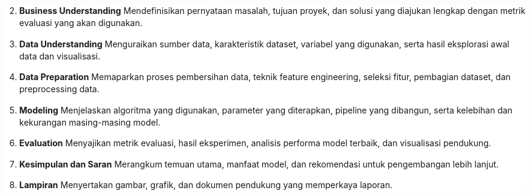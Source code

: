 2.  **Business Understanding**
    Mendefinisikan pernyataan masalah, tujuan proyek, dan solusi yang diajukan lengkap dengan metrik evaluasi yang akan digunakan.

3.  **Data Understanding**
    Menguraikan sumber data, karakteristik dataset, variabel yang digunakan, serta hasil eksplorasi awal data dan visualisasi.

4.  **Data Preparation**
    Memaparkan proses pembersihan data, teknik feature engineering, seleksi fitur, pembagian dataset, dan preprocessing data.

5.  **Modeling**
    Menjelaskan algoritma yang digunakan, parameter yang diterapkan, pipeline yang dibangun, serta kelebihan dan kekurangan masing-masing model.

6.  **Evaluation**
    Menyajikan metrik evaluasi, hasil eksperimen, analisis performa model terbaik, dan visualisasi pendukung.

7.  **Kesimpulan dan Saran**
    Merangkum temuan utama, manfaat model, dan rekomendasi untuk pengembangan lebih lanjut.

8.  **Lampiran**
    Menyertakan gambar, grafik, dan dokumen pendukung yang memperkaya laporan.
